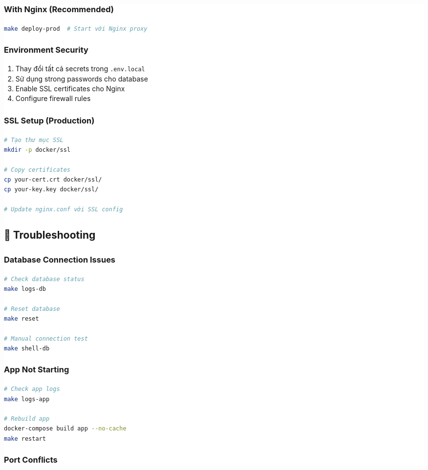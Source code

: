 ### With Nginx (Recommended)

```bash
make deploy-prod  # Start với Nginx proxy
```

### Environment Security

1. Thay đổi tất cả secrets trong `.env.local`
2. Sử dụng strong passwords cho database
3. Enable SSL certificates cho Nginx
4. Configure firewall rules

### SSL Setup (Production)

```bash
# Tạo thư mục SSL
mkdir -p docker/ssl

# Copy certificates
cp your-cert.crt docker/ssl/
cp your-key.key docker/ssl/

# Update nginx.conf với SSL config
```

## 🐛 Troubleshooting

### Database Connection Issues

```bash
# Check database status
make logs-db

# Reset database
make reset

# Manual connection test
make shell-db
```

### App Not Starting

```bash
# Check app logs
make logs-app

# Rebuild app
docker-compose build app --no-cache
make restart
```

### Port Conflicts
